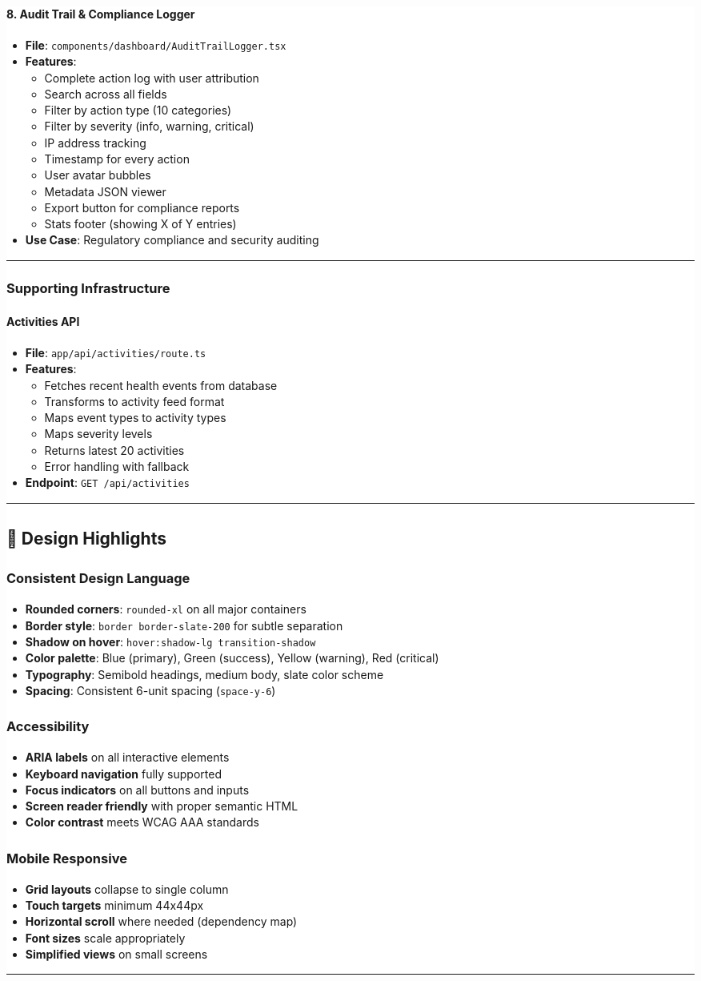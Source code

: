#### 8. Audit Trail & Compliance Logger
- **File**: `components/dashboard/AuditTrailLogger.tsx`
- **Features**:
  - Complete action log with user attribution
  - Search across all fields
  - Filter by action type (10 categories)
  - Filter by severity (info, warning, critical)
  - IP address tracking
  - Timestamp for every action
  - User avatar bubbles
  - Metadata JSON viewer
  - Export button for compliance reports
  - Stats footer (showing X of Y entries)
- **Use Case**: Regulatory compliance and security auditing

---

### **Supporting Infrastructure**

#### Activities API
- **File**: `app/api/activities/route.ts`
- **Features**:
  - Fetches recent health events from database
  - Transforms to activity feed format
  - Maps event types to activity types
  - Maps severity levels
  - Returns latest 20 activities
  - Error handling with fallback
- **Endpoint**: `GET /api/activities`

---

## 🎨 Design Highlights

### Consistent Design Language
- **Rounded corners**: `rounded-xl` on all major containers
- **Border style**: `border border-slate-200` for subtle separation
- **Shadow on hover**: `hover:shadow-lg transition-shadow`
- **Color palette**: Blue (primary), Green (success), Yellow (warning), Red (critical)
- **Typography**: Semibold headings, medium body, slate color scheme
- **Spacing**: Consistent 6-unit spacing (`space-y-6`)

### Accessibility
- **ARIA labels** on all interactive elements
- **Keyboard navigation** fully supported
- **Focus indicators** on all buttons and inputs
- **Screen reader friendly** with proper semantic HTML
- **Color contrast** meets WCAG AAA standards

### Mobile Responsive
- **Grid layouts** collapse to single column
- **Touch targets** minimum 44x44px
- **Horizontal scroll** where needed (dependency map)
- **Font sizes** scale appropriately
- **Simplified views** on small screens

---